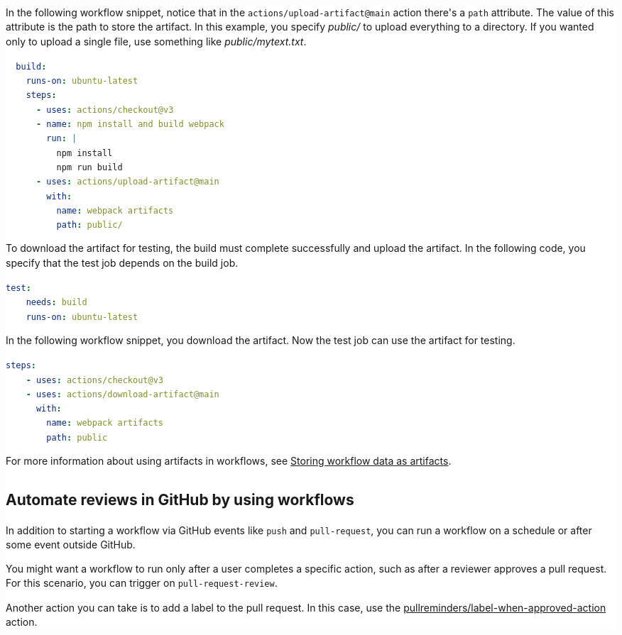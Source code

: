 In the following workflow snippet, notice that in the `actions/upload-artifact@main` action there's a `path` attribute. The value of this attribute is the path to store the artifact. In this example, you specify *public/* to upload everything to a directory. If you wanted only to upload a single file, use something like *public/mytext.txt*.

```yml
  build:
    runs-on: ubuntu-latest
    steps:
      - uses: actions/checkout@v3
      - name: npm install and build webpack
        run: |
          npm install
          npm run build
      - uses: actions/upload-artifact@main
        with:
          name: webpack artifacts
          path: public/
```

To download the artifact for testing, the build must complete successfully and upload the artifact. In the following code, you specify that the test job depends on the build job.

```yml
test:
    needs: build
    runs-on: ubuntu-latest
```

In the following workflow snippet, you download the artifact. Now the test job can use the artifact for testing.

```yml
steps:
    - uses: actions/checkout@v3
    - uses: actions/download-artifact@main
      with:
        name: webpack artifacts
        path: public
```

For more information about using artifacts in workflows, see [Storing workflow data as artifacts](https://docs.github.com/enterprise-cloud@latest/actions/using-workflows/storing-workflow-data-as-artifacts).

## Automate reviews in GitHub by using workflows

In addition to starting a workflow via GitHub events like `push` and `pull-request`, you can run a workflow on a schedule or after some event outside GitHub.

You might want a workflow to run only after a user completes a specific action, such as after a reviewer approves a pull request. For this scenario, you can trigger on `pull-request-review`.

Another action you can take is to add a label to the pull request. In this case, use the [pullreminders/label-when-approved-action](https://github.com/pullreminders/label-when-approved-action?azure-portal=true) action.
